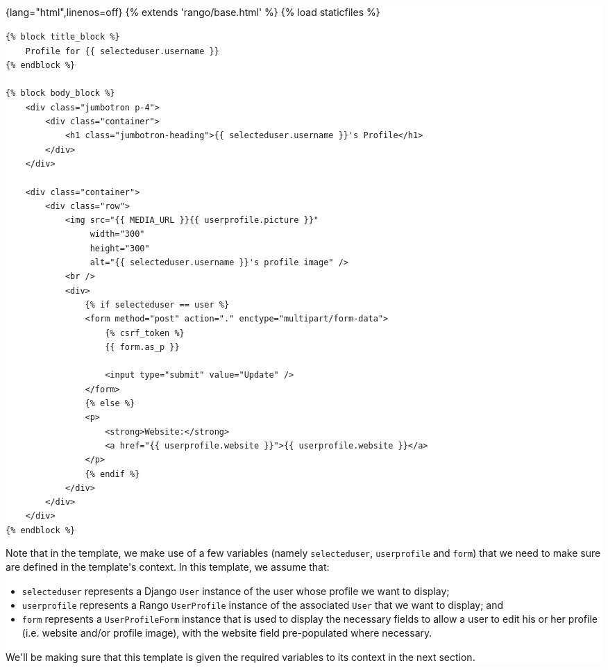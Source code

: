 {lang="html",linenos=off}
	{% extends 'rango/base.html' %}
	{% load staticfiles %}
	
	{% block title_block %}
	    Profile for {{ selecteduser.username }}
	{% endblock %}
	
	{% block body_block %}
	    <div class="jumbotron p-4">
	        <div class="container">
	            <h1 class="jumbotron-heading">{{ selecteduser.username }}'s Profile</h1>
	        </div>
	    </div>
	    
	    <div class="container">
	        <div class="row">
	            <img src="{{ MEDIA_URL }}{{ userprofile.picture }}"
	                 width="300"
	                 height="300"
	                 alt="{{ selecteduser.username }}'s profile image" />
	            <br />
	            <div>
	                {% if selecteduser == user %}
	                <form method="post" action="." enctype="multipart/form-data">
	                    {% csrf_token %}
	                    {{ form.as_p }}
	                    
	                    <input type="submit" value="Update" />
	                </form>
	                {% else %}
	                <p>
	                    <strong>Website:</strong>
	                    <a href="{{ userprofile.website }}">{{ userprofile.website }}</a>
	                </p>
	                {% endif %}
	            </div>
	        </div>
	    </div>
	{% endblock %}

Note that in the template, we make use of a few variables (namely `selecteduser`, `userprofile` and `form`) that we need to make sure are defined in the template's context. In this template, we assume that:

- `selecteduser` represents a Django `User` instance of the user whose profile we want to display;
- `userprofile` represents a Rango `UserProfile` instance of the associated `User` that we want to display; and
- `form` represents a `UserProfileForm` instance that is used to display the necessary fields to allow a user to edit his or her profile (i.e. website and/or profile image), with the website field pre-populated where necessary.

We'll be making sure that this template is given the required variables to its context in the next section.
